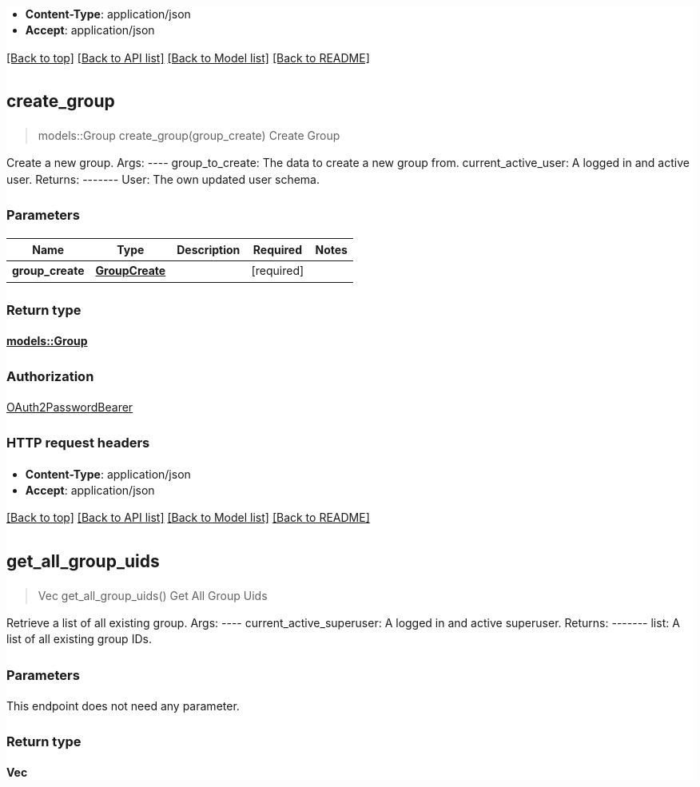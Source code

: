 - **Content-Type**: application/json
- **Accept**: application/json

[[Back to top]](#) [[Back to API list]](../README.md#documentation-for-api-endpoints) [[Back to Model list]](../README.md#documentation-for-models) [[Back to README]](../README.md)


## create_group

> models::Group create_group(group_create)
Create Group

Create a new group.  Args: ----     group_to_create: The data to create a new group from.     current_active_user: A logged in and active user.  Returns: -------     User: The own updated user schema.

### Parameters


Name | Type | Description  | Required | Notes
------------- | ------------- | ------------- | ------------- | -------------
**group_create** | [**GroupCreate**](GroupCreate.md) |  | [required] |

### Return type

[**models::Group**](Group.md)

### Authorization

[OAuth2PasswordBearer](../README.md#OAuth2PasswordBearer)

### HTTP request headers

- **Content-Type**: application/json
- **Accept**: application/json

[[Back to top]](#) [[Back to API list]](../README.md#documentation-for-api-endpoints) [[Back to Model list]](../README.md#documentation-for-models) [[Back to README]](../README.md)


## get_all_group_uids

> Vec<String> get_all_group_uids()
Get All Group Uids

Retrieve a list of all existing group.  Args: ----     current_active_superuser: A logged in and active superuser.  Returns: -------     list: A list of all existing group IDs.

### Parameters

This endpoint does not need any parameter.

### Return type

**Vec<String>**
